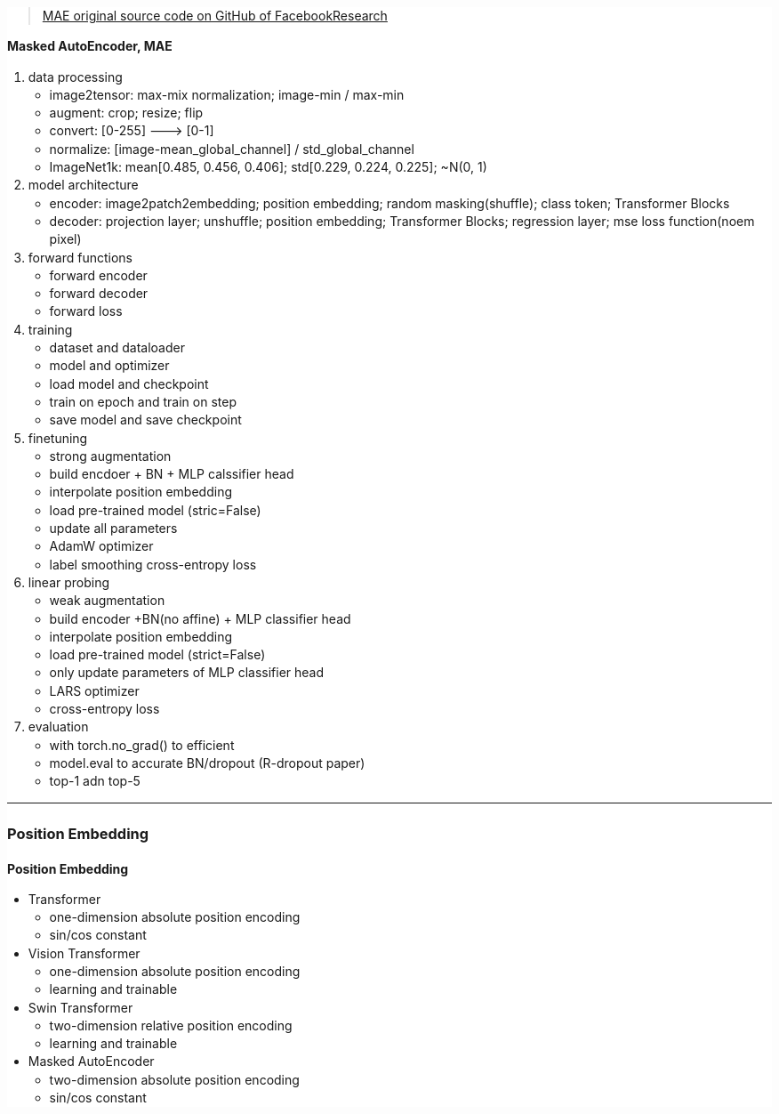 > [MAE original source code on GitHub of FacebookResearch](https://github.com/facebookresearch/mae)

**Masked AutoEncoder, MAE**

1. data processing
    - image2tensor: max-mix normalization; image-min / max-min
    - augment: crop; resize; flip
    - convert: [0-255] ---> [0-1]
    - normalize: [image-mean_global_channel] / std_global_channel
    - ImageNet1k: mean[0.485, 0.456, 0.406]; std[0.229, 0.224, 0.225]; ~N(0, 1)
2. model architecture
    - encoder: image2patch2embedding; position embedding; random masking(shuffle); class token; Transformer Blocks
    - decoder: projection layer; unshuffle; position embedding; Transformer Blocks; regression layer; mse loss function(noem pixel)
3. forward functions
    - forward encoder
    - forward decoder
    - forward loss
4. training
    - dataset and dataloader
    - model and optimizer
    - load model and checkpoint
    - train on epoch and train on step
    - save model and save checkpoint
5. finetuning
    - strong augmentation
    - build encdoer + BN + MLP calssifier head
    - interpolate position embedding
    - load pre-trained model (stric=False)
    - update all parameters
    - AdamW optimizer
    - label smoothing cross-entropy loss
6. linear probing
    - weak augmentation
    - build encoder +BN(no affine) + MLP classifier head
    - interpolate position embedding
    - load pre-trained model (strict=False)
    - only update parameters of MLP classifier head
    - LARS optimizer
    - cross-entropy loss
7. evaluation
    - with torch.no_grad() to efficient
    - model.eval to accurate BN/dropout (R-dropout paper)
    - top-1 adn top-5


----------------------------
### Position Embedding

**Position Embedding**
- Transformer
    - one-dimension absolute position encoding
    - sin/cos constant
- Vision Transformer
    - one-dimension absolute position encoding
    - learning and trainable
- Swin Transformer
    - two-dimension relative position encoding
    - learning and trainable
- Masked AutoEncoder
    - two-dimension absolute position encoding
    - sin/cos constant
